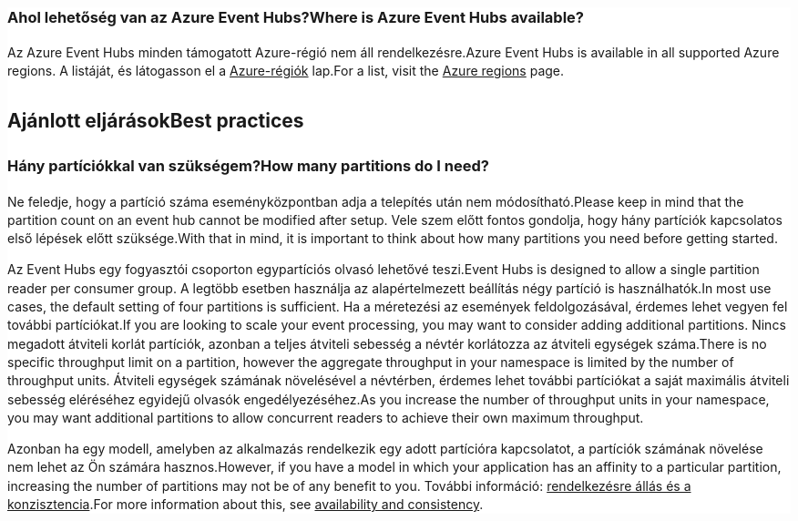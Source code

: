 ### <a name="where-is-azure-event-hubs-available"></a><span data-ttu-id="34356-137">Ahol lehetőség van az Azure Event Hubs?</span><span class="sxs-lookup"><span data-stu-id="34356-137">Where is Azure Event Hubs available?</span></span>
<span data-ttu-id="34356-138">Az Azure Event Hubs minden támogatott Azure-régió nem áll rendelkezésre.</span><span class="sxs-lookup"><span data-stu-id="34356-138">Azure Event Hubs is available in all supported Azure regions.</span></span> <span data-ttu-id="34356-139">A listáját, és látogasson el a [Azure-régiók](https://azure.microsoft.com/regions/) lap.</span><span class="sxs-lookup"><span data-stu-id="34356-139">For a list, visit the [Azure regions](https://azure.microsoft.com/regions/) page.</span></span>  

## <a name="best-practices"></a><span data-ttu-id="34356-140">Ajánlott eljárások</span><span class="sxs-lookup"><span data-stu-id="34356-140">Best practices</span></span>

### <a name="how-many-partitions-do-i-need"></a><span data-ttu-id="34356-141">Hány partíciókkal van szükségem?</span><span class="sxs-lookup"><span data-stu-id="34356-141">How many partitions do I need?</span></span>
<span data-ttu-id="34356-142">Ne feledje, hogy a partíció száma eseményközpontban adja a telepítés után nem módosítható.</span><span class="sxs-lookup"><span data-stu-id="34356-142">Please keep in mind that the partition count on an event hub cannot be modified after setup.</span></span> <span data-ttu-id="34356-143">Vele szem előtt fontos gondolja, hogy hány partíciók kapcsolatos első lépések előtt szüksége.</span><span class="sxs-lookup"><span data-stu-id="34356-143">With that in mind, it is important to think about how many partitions you need before getting started.</span></span> 

<span data-ttu-id="34356-144">Az Event Hubs egy fogyasztói csoporton egypartíciós olvasó lehetővé teszi.</span><span class="sxs-lookup"><span data-stu-id="34356-144">Event Hubs is designed to allow a single partition reader per consumer group.</span></span> <span data-ttu-id="34356-145">A legtöbb esetben használja az alapértelmezett beállítás négy partíció is használhatók.</span><span class="sxs-lookup"><span data-stu-id="34356-145">In most use cases, the default setting of four partitions is sufficient.</span></span> <span data-ttu-id="34356-146">Ha a méretezési az események feldolgozásával, érdemes lehet vegyen fel további partíciókat.</span><span class="sxs-lookup"><span data-stu-id="34356-146">If you are looking to scale your event processing, you may want to consider adding additional partitions.</span></span> <span data-ttu-id="34356-147">Nincs megadott átviteli korlát partíciók, azonban a teljes átviteli sebesség a névtér korlátozza az átviteli egységek száma.</span><span class="sxs-lookup"><span data-stu-id="34356-147">There is no specific throughput limit on a partition, however the aggregate throughput in your namespace is limited by the number of throughput units.</span></span> <span data-ttu-id="34356-148">Átviteli egységek számának növelésével a névtérben, érdemes lehet további partíciókat a saját maximális átviteli sebesség eléréséhez egyidejű olvasók engedélyezéséhez.</span><span class="sxs-lookup"><span data-stu-id="34356-148">As you increase the number of throughput units in your namespace, you may want additional partitions to allow concurrent readers to achieve their own maximum throughput.</span></span>

<span data-ttu-id="34356-149">Azonban ha egy modell, amelyben az alkalmazás rendelkezik egy adott partícióra kapcsolatot, a partíciók számának növelése nem lehet az Ön számára hasznos.</span><span class="sxs-lookup"><span data-stu-id="34356-149">However, if you have a model in which your application has an affinity to a particular partition, increasing the number of partitions may not be of any benefit to you.</span></span> <span data-ttu-id="34356-150">További információ: [rendelkezésre állás és a konzisztencia](event-hubs-availability-and-consistency.md).</span><span class="sxs-lookup"><span data-stu-id="34356-150">For more information about this, see [availability and consistency](event-hubs-availability-and-consistency.md).</span></span>

